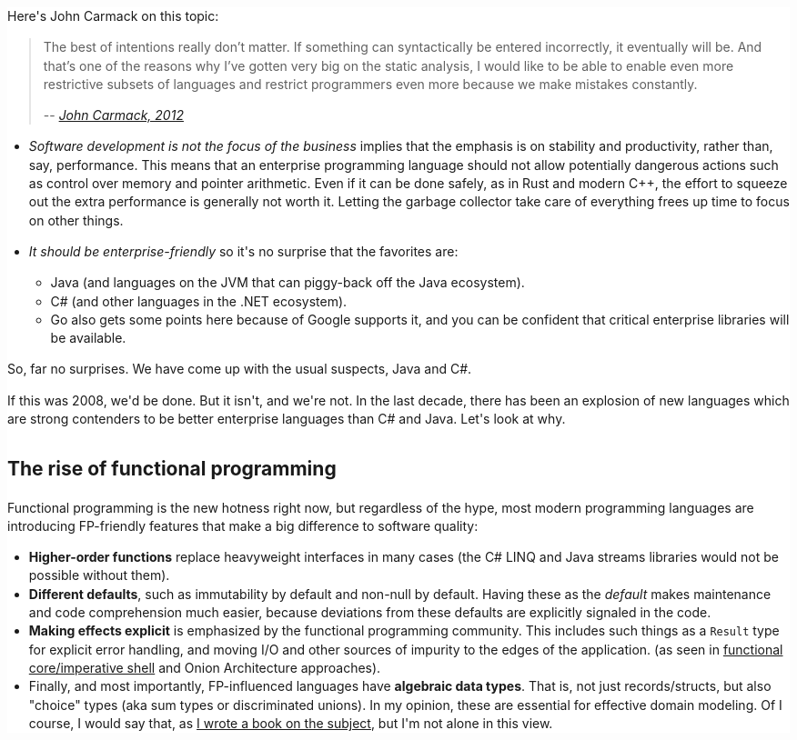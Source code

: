   Here's John Carmack on this topic:  
  
  > The best of intentions really don’t matter.
    If something can syntactically be entered incorrectly, it eventually will be. 
    And that’s one of the reasons why I’ve gotten very big on the static analysis, 
    I would like to be able to enable even more restrictive subsets of languages 
    and restrict programmers even more because we make mistakes constantly.
  >
  > -- [*John Carmack, 2012*](https://blogs.uw.edu/ajko/2012/08/22/john-carmack-discusses-the-art-and-science-of-software-engineering/)  

* *Software development is not the focus of the business* implies that the emphasis is on stability and productivity,
rather than, say, performance. This means that an enterprise programming language should not allow potentially dangerous actions
such as control over memory and pointer arithmetic.
Even if it can be done safely, as in Rust and modern C++, the effort to squeeze out the extra performance is generally not worth it.
Letting the garbage collector take care of everything frees up time to focus on other things.
 
* *It should be enterprise-friendly* so it's no surprise that the favorites are:

  * Java (and languages on the JVM that can piggy-back off the Java ecosystem).
  * C# (and other languages in the .NET ecosystem).
  * Go also gets some points here because of Google supports it, and you can be confident that critical enterprise libraries will be available.

So, far no surprises. We have come up with the usual suspects, Java and C#.

If this was 2008, we'd be done. But it isn't, and we're not.
In the last decade, there has been an explosion of new languages which are strong contenders to be better enterprise languages than C# and Java.
Let's look at why.

## The rise of functional programming

Functional programming is the new hotness right now, but regardless of the hype, 
most modern programming languages are introducing FP-friendly features that make a big difference to software quality:

* **Higher-order functions** replace heavyweight interfaces in many cases
  (the C# LINQ and Java streams libraries would not be possible without them).
* **Different defaults**, such as immutability by default and non-null by default. 
  Having these as the *default* makes maintenance and code comprehension much easier, because deviations from these defaults are explicitly signaled in the code.
* **Making effects explicit** is emphasized by the functional programming community.
  This includes such things as a `Result` type for explicit error handling, and moving I/O and other sources of impurity to the edges of the application.
  (as seen in [functional core/imperative shell](https://www.destroyallsoftware.com/screencasts/catalog/functional-core-imperative-shell) and Onion Architecture approaches).
* Finally, and most importantly, FP-influenced languages have **algebraic data types**. That is, not just records/structs, but
  also "choice" types (aka sum types or discriminated unions). In my opinion, these are essential for effective domain modeling.
  Of I course, I would say that, as [I wrote a book on the subject](https://fsharpforfunandprofit.com/books/), but I'm not alone in this view.
  